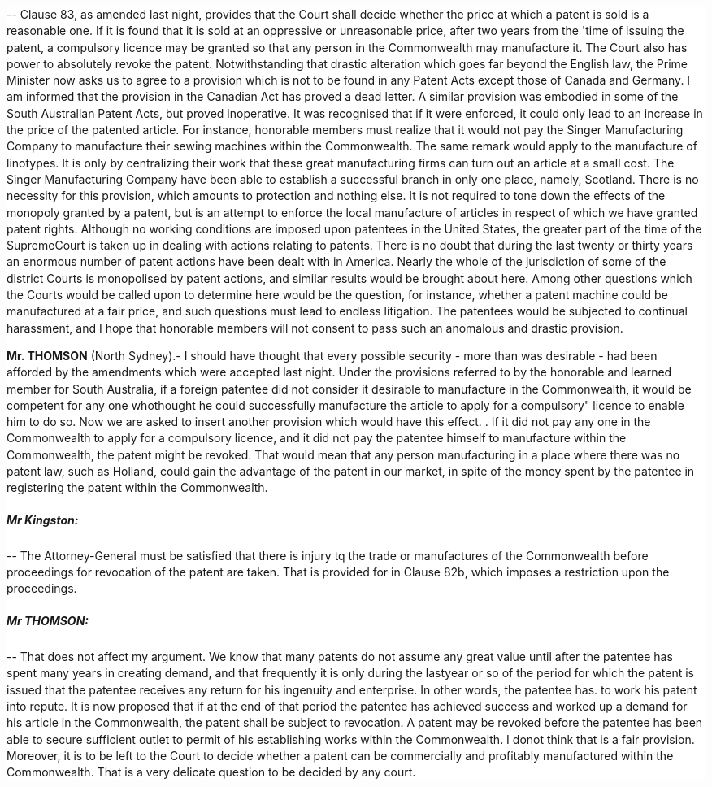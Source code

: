 -- Clause 83, as amended last night, provides that the Court shall decide whether the price at which a patent is sold is a reasonable one. If it is found that it is sold at an oppressive or unreasonable price, after two years from the 'time of issuing the patent, a compulsory licence may be granted so that any person in the Commonwealth may manufacture it. The Court also has power to absolutely revoke the patent. Notwithstanding that drastic alteration which goes far beyond the English law, the Prime Minister now asks us to agree to a provision which is not to be found in any Patent Acts except those of Canada and Germany. I am informed that the provision in the Canadian Act has proved a dead letter. A similar provision was embodied in some of the South Australian Patent Acts, but proved inoperative. It was recognised that if it were enforced, it could only lead to an increase in the price of the patented article. For instance, honorable members must realize that it would not pay the Singer Manufacturing Company to manufacture their sewing machines within the Commonwealth. The same remark would apply to the manufacture of linotypes. It is only by centralizing their work that these great manufacturing firms can turn out an article at a small cost. The Singer Manufacturing Company have been able to establish a successful branch in only one place, namely, Scotland. There is no necessity for this provision, which amounts to protection and nothing else. It is not required to tone down the effects of the monopoly granted by a patent, but is an attempt to enforce the local manufacture of articles in respect of which we have granted patent rights. Although no working conditions are imposed upon patentees in the United States, the greater part of the time of the SupremeCourt is taken up in dealing with actions relating to patents. There is no doubt that during the last twenty or thirty years an enormous number of patent actions have been dealt with in America. Nearly the whole of the jurisdiction of some of the district Courts is monopolised by patent actions, and similar results would be brought about here. Among other questions which the Courts would be called upon to determine here would be the question, for instance, whether a patent machine could be manufactured at a fair price, and such questions must lead to endless litigation. The patentees would be subjected to continual harassment, and I hope that honorable members will not consent to pass such an anomalous and drastic provision. 


 **Mr. THOMSON** (North Sydney).- I should have thought that every possible security - more than was desirable - had been afforded by the amendments which were accepted last night. Under the provisions referred to by the honorable and learned member for South Australia, if a foreign patentee did not consider it desirable to manufacture in the Commonwealth, it would be competent for any one whothought he could successfully manufacture the article to apply for a compulsory" licence to enable him to do so. Now we are asked to insert another provision which would have this effect. . If it did not pay any one in the Commonwealth to apply for a compulsory licence, and it did not pay the patentee himself to manufacture within the Commonwealth, the patent might be revoked. That would mean that any person manufacturing in a place where there was no patent law, such as Holland, could gain the advantage of the patent in our market, in spite of the money spent by the patentee in registering the patent within the Commonwealth. 

##### Mr Kingston:

-- The Attorney-General must be satisfied that there is injury tq the trade or manufactures of the Commonwealth before proceedings for revocation of the patent are taken. That is provided for in Clause 82b, which imposes a restriction upon the proceedings. 

##### Mr THOMSON:

-- That does not affect my argument. We know that many patents do not assume any great value until after the patentee has spent many years in creating demand, and that frequently it is only during the lastyear or so of the period for which the patent is issued that the patentee receives any return for his ingenuity and enterprise. In other words, the patentee has. to work his patent into repute. It is now proposed that if at the end of that period the patentee has achieved success and worked up a demand for his article in the Commonwealth, the patent shall be subject to revocation. A patent may be revoked before the patentee has been able to secure sufficient outlet to permit of his establishing works within the Commonwealth. I donot think that is a fair provision. Moreover, it is to be left to the Court to decide whether a patent can be commercially and profitably manufactured within the Commonwealth. That is a very delicate question to be decided by any court. 
